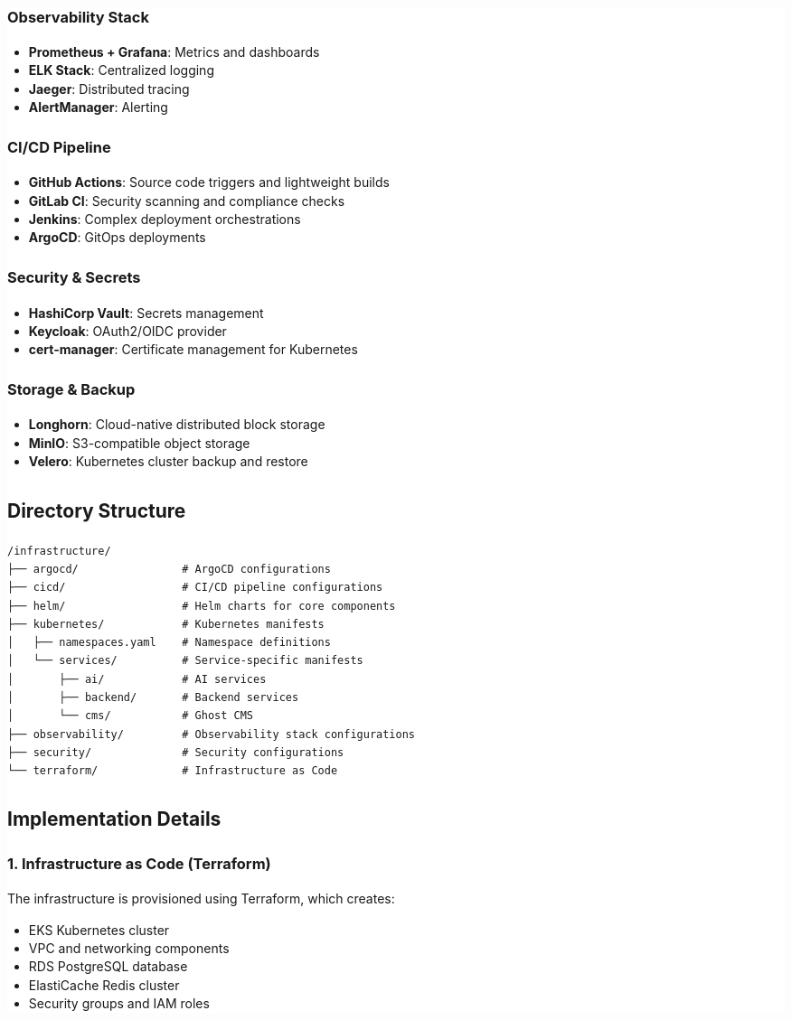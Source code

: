### Observability Stack
- **Prometheus + Grafana**: Metrics and dashboards
- **ELK Stack**: Centralized logging
- **Jaeger**: Distributed tracing
- **AlertManager**: Alerting

### CI/CD Pipeline
- **GitHub Actions**: Source code triggers and lightweight builds
- **GitLab CI**: Security scanning and compliance checks
- **Jenkins**: Complex deployment orchestrations
- **ArgoCD**: GitOps deployments

### Security & Secrets
- **HashiCorp Vault**: Secrets management
- **Keycloak**: OAuth2/OIDC provider
- **cert-manager**: Certificate management for Kubernetes

### Storage & Backup
- **Longhorn**: Cloud-native distributed block storage
- **MinIO**: S3-compatible object storage
- **Velero**: Kubernetes cluster backup and restore

## Directory Structure

```
/infrastructure/
├── argocd/                # ArgoCD configurations
├── cicd/                  # CI/CD pipeline configurations
├── helm/                  # Helm charts for core components
├── kubernetes/            # Kubernetes manifests
│   ├── namespaces.yaml    # Namespace definitions
│   └── services/          # Service-specific manifests
│       ├── ai/            # AI services
│       ├── backend/       # Backend services
│       └── cms/           # Ghost CMS
├── observability/         # Observability stack configurations
├── security/              # Security configurations
└── terraform/             # Infrastructure as Code
```

## Implementation Details

### 1. Infrastructure as Code (Terraform)

The infrastructure is provisioned using Terraform, which creates:
- EKS Kubernetes cluster
- VPC and networking components
- RDS PostgreSQL database
- ElastiCache Redis cluster
- Security groups and IAM roles

